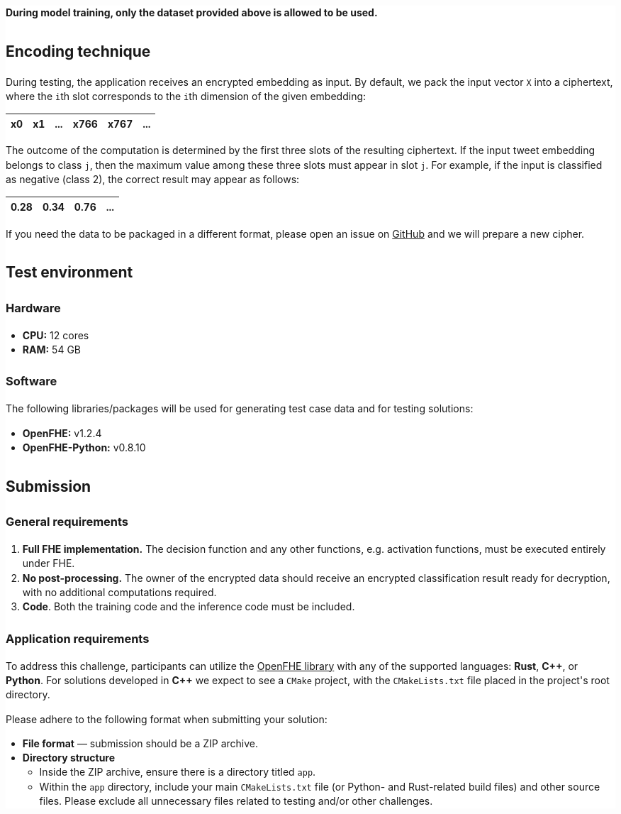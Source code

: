 **During model training, only the dataset provided above is allowed to be used.**

## Encoding technique
During testing, the application receives an encrypted embedding as input. By default, we pack the input vector `X` into a ciphertext, where the `i`th slot corresponds to the `i`th dimension of the given embedding:

| x0 | x1 | ... | x766 | x767 | ... | 
|--------|--------|--------|--------|--------|--------|

The outcome of the computation is determined by the first three slots of the resulting ciphertext. If the input tweet embedding belongs to class `j`, then the maximum value among these three slots must appear in slot `j`. For example, if the input is classified as negative (class 2), the correct result may appear as follows:

| 0.28 | 0.34 | 0.76 | ... |
| -------- |--------|--------|--------|

If you need the data to be packaged in a different format, please open an issue on [GitHub](https://github.com/fairmath/fherma-challenges) and we will prepare a new cipher.

## Test environment
### Hardware

- **CPU:** 12 cores
- **RAM:** 54 GB

### Software

The following libraries/packages will be used for generating test case data and for testing solutions:
- **OpenFHE:** v1.2.4 
- **OpenFHE-Python:** v0.8.10

## Submission
### General requirements

1. **Full FHE implementation.** The decision function and any other functions, e.g. activation functions, must be executed entirely under FHE.
2. **No post-processing.** The owner of the encrypted data should receive an encrypted classification result ready for decryption, with no additional computations required.
3. **Code**. Both the training code and the inference code must be included.

### Application requirements

To address this challenge, participants can utilize the [OpenFHE library](https://openfhe.org/) with any of the supported languages: **Rust**, **C++**, or **Python**. For solutions developed in **C++** we expect to see a `CMake` project, with the `CMakeLists.txt` file placed in the project's root directory.

Please adhere to the following format when submitting your solution:
- **File format** — submission should be a ZIP archive.
- **Directory structure**
    - Inside the ZIP archive, ensure there is a directory titled `app`.
    - Within the `app` directory, include your main `CMakeLists.txt` file (or Python- and Rust-related build files) and other source files. Please exclude all unnecessary files related to testing and/or other challenges.
